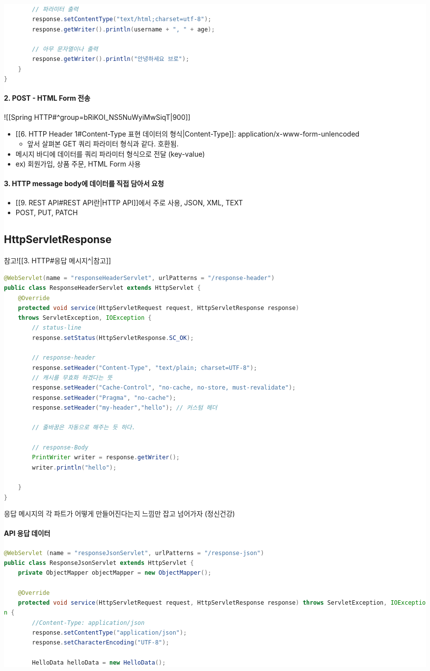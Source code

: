 ~~~java title:"코드 보기"
        // 파라미터 출력  
        response.setContentType("text/html;charset=utf-8");  
        response.getWriter().println(username + ", " + age);  
  
        // 아무 문자열이나 출력  
        response.getWriter().println("안녕하세요 브로");  
    }  
}
~~~

#### 2. POST - HTML Form 전송
 ![[Spring HTTP#^group=bRiKOI_NS5NuWyiMwSiqT|900]]
- [[6. HTTP Header 1#Content-Type 표현 데이터의 형식|Content-Type]]: application/x-www-form-unlencoded
	- 앞서 살펴본 GET 쿼리 파라미터 형식과 같다. 호환됨.
- 메시지 바디에 데이터를 쿼리 파라미터 형식으로 전달 (key-value)
- ex) 회원가입, 상품 주문, HTML Form 사용

#### 3. HTTP message body에 데이터를 직접 담아서 요청
- [[9. REST API#REST API란|HTTP API]]에서 주로 사용, JSON, XML, TEXT
- POST, PUT, PATCH
## HttpServletResponse
참고![[3. HTTP#응답 메시지^|참고]]
~~~java
@WebServlet(name = "responseHeaderServlet", urlPatterns = "/response-header")  
public class ResponseHeaderServlet extends HttpServlet {  
    @Override  
    protected void service(HttpServletRequest request, HttpServletResponse response) 
    throws ServletException, IOException {  
        // status-line  
        response.setStatus(HttpServletResponse.SC_OK);  
  
        // response-header  
        response.setHeader("Content-Type", "text/plain; charset=UTF-8");  
        // 캐시를 무효화 하겠다는 뜻  
        response.setHeader("Cache-Control", "no-cache, no-store, must-revalidate"); 
        response.setHeader("Pragma", "no-cache");  
        response.setHeader("my-header","hello"); // 커스텀 헤더  
  
        // 줄바꿈은 자동으로 해주는 듯 하다.  

		// response-Body
        PrintWriter writer = response.getWriter();  
        writer.println("hello");  
  
    }  
}
~~~
응답 메시지의 각 파트가 어떻게 만들어진다는지 느낌만 잡고 넘어가자 (정신건강)
#### API 응답 데이터
~~~java
@WebServlet (name = "responseJsonServlet", urlPatterns = "/response-json")  
public class ResponseJsonServlet extends HttpServlet {  
    private ObjectMapper objectMapper = new ObjectMapper();  
  
    @Override  
    protected void service(HttpServletRequest request, HttpServletResponse response) throws ServletException, IOException {  
        //Content-Type: application/json  
        response.setContentType("application/json");  
        response.setCharacterEncoding("UTF-8");  
  
        HelloData helloData = new HelloData();  
~~~